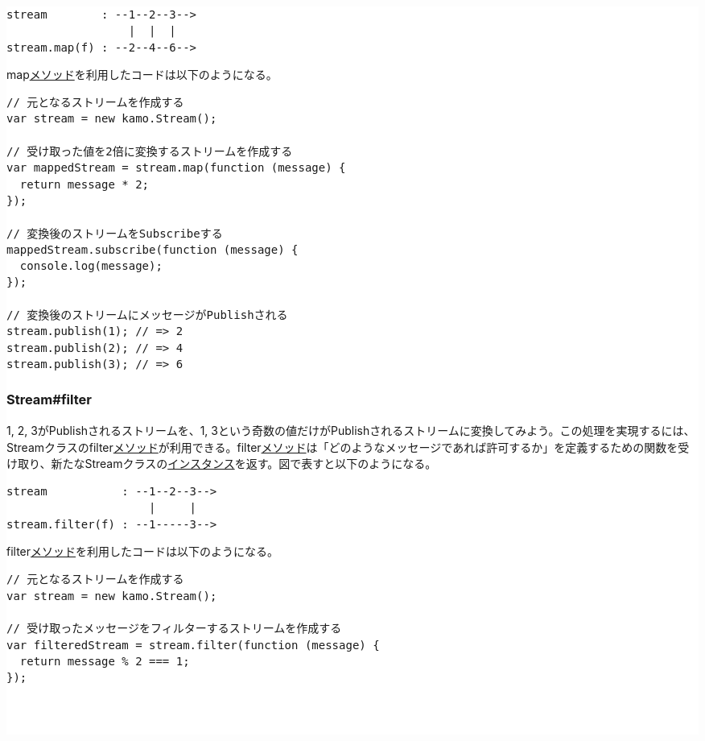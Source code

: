 <pre class="code" data-lang="" data-unlink>stream        : --1--2--3--&gt;
                  |  |  |
stream.map(f) : --2--4--6--&gt;</pre>


<p>map<a class="keyword" href="http://d.hatena.ne.jp/keyword/%A5%E1%A5%BD%A5%C3%A5%C9">メソッド</a>を利用したコードは以下のようになる。</p>

<pre class="code lang-javascript" data-lang="javascript" data-unlink><span class="synComment">// 元となるストリームを作成する</span>
<span class="synIdentifier">var</span> stream = <span class="synStatement">new</span> kamo.Stream();

<span class="synComment">// 受け取った値を2倍に変換するストリームを作成する</span>
<span class="synIdentifier">var</span> mappedStream = stream.map(<span class="synIdentifier">function</span> (message) <span class="synIdentifier">{</span>
  <span class="synStatement">return</span> message * 2;
<span class="synIdentifier">}</span>);

<span class="synComment">// 変換後のストリームをSubscribeする</span>
mappedStream.subscribe(<span class="synIdentifier">function</span> (message) <span class="synIdentifier">{</span>
  console.log(message);
<span class="synIdentifier">}</span>);

<span class="synComment">// 変換後のストリームにメッセージがPublishされる</span>
stream.publish(1); <span class="synComment">// =&gt; 2</span>
stream.publish(2); <span class="synComment">// =&gt; 4</span>
stream.publish(3); <span class="synComment">// =&gt; 6</span>
</pre>


<h3>Stream#filter</h3>

<p>1, 2, 3がPublishされるストリームを、1, 3という奇数の値だけがPublishされるストリームに変換してみよう。この処理を実現するには、Streamクラスのfilter<a class="keyword" href="http://d.hatena.ne.jp/keyword/%A5%E1%A5%BD%A5%C3%A5%C9">メソッド</a>が利用できる。filter<a class="keyword" href="http://d.hatena.ne.jp/keyword/%A5%E1%A5%BD%A5%C3%A5%C9">メソッド</a>は「どのようなメッセージであれば許可するか」を定義するための関数を受け取り、新たなStreamクラスの<a class="keyword" href="http://d.hatena.ne.jp/keyword/%A5%A4%A5%F3%A5%B9%A5%BF%A5%F3%A5%B9">インスタンス</a>を返す。図で表すと以下のようになる。</p>

<pre class="code" data-lang="" data-unlink>stream           : --1--2--3--&gt;
                     |     |
stream.filter(f) : --1-----3--&gt;</pre>


<p>filter<a class="keyword" href="http://d.hatena.ne.jp/keyword/%A5%E1%A5%BD%A5%C3%A5%C9">メソッド</a>を利用したコードは以下のようになる。</p>

<pre class="code lang-javascript" data-lang="javascript" data-unlink><span class="synComment">// 元となるストリームを作成する</span>
<span class="synIdentifier">var</span> stream = <span class="synStatement">new</span> kamo.Stream();

<span class="synComment">// 受け取ったメッセージをフィルターするストリームを作成する</span>
<span class="synIdentifier">var</span> filteredStream = stream.filter(<span class="synIdentifier">function</span> (message) <span class="synIdentifier">{</span>
  <span class="synStatement">return</span> message % 2 === 1;
<span class="synIdentifier">}</span>);
